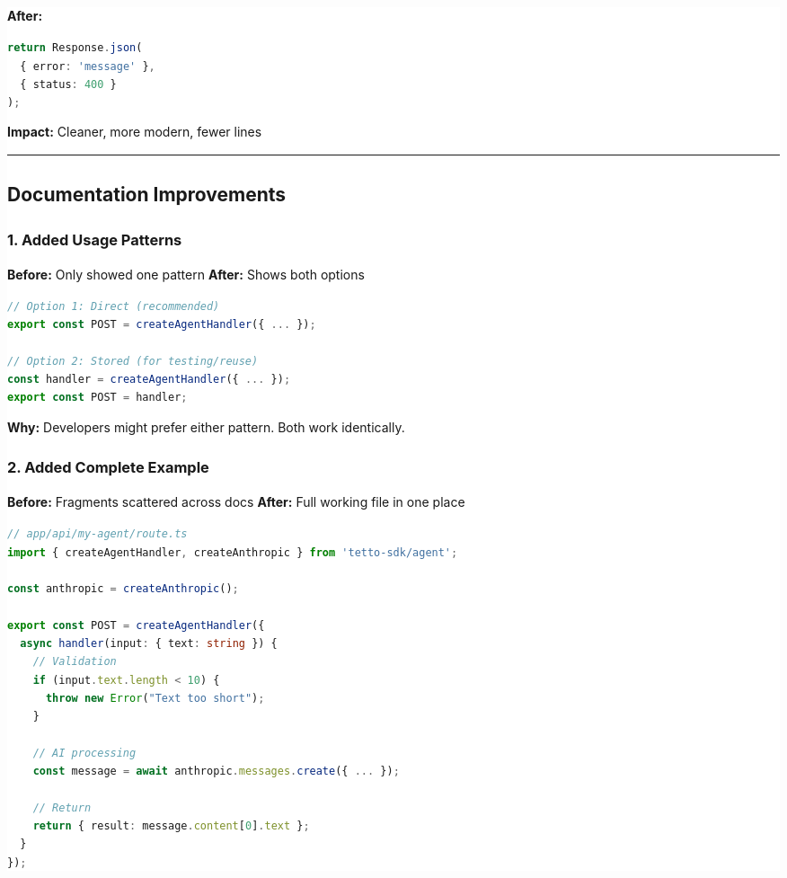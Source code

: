 **After:**
```typescript
return Response.json(
  { error: 'message' },
  { status: 400 }
);
```

**Impact:** Cleaner, more modern, fewer lines

---

## Documentation Improvements

### 1. Added Usage Patterns

**Before:** Only showed one pattern
**After:** Shows both options

```typescript
// Option 1: Direct (recommended)
export const POST = createAgentHandler({ ... });

// Option 2: Stored (for testing/reuse)
const handler = createAgentHandler({ ... });
export const POST = handler;
```

**Why:** Developers might prefer either pattern. Both work identically.

### 2. Added Complete Example

**Before:** Fragments scattered across docs
**After:** Full working file in one place

```typescript
// app/api/my-agent/route.ts
import { createAgentHandler, createAnthropic } from 'tetto-sdk/agent';

const anthropic = createAnthropic();

export const POST = createAgentHandler({
  async handler(input: { text: string }) {
    // Validation
    if (input.text.length < 10) {
      throw new Error("Text too short");
    }

    // AI processing
    const message = await anthropic.messages.create({ ... });

    // Return
    return { result: message.content[0].text };
  }
});
```
